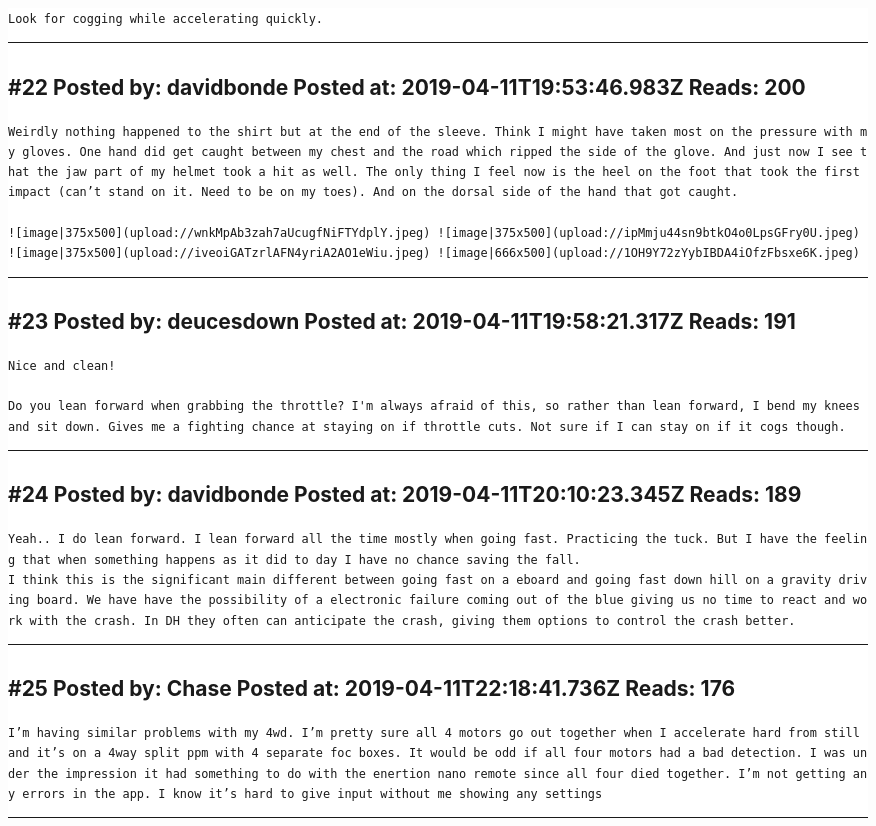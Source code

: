 ```
Look for cogging while accelerating quickly.
```

---
## \#22 Posted by: davidbonde Posted at: 2019-04-11T19:53:46.983Z Reads: 200

```
Weirdly nothing happened to the shirt but at the end of the sleeve. Think I might have taken most on the pressure with my gloves. One hand did get caught between my chest and the road which ripped the side of the glove. And just now I see that the jaw part of my helmet took a hit as well. The only thing I feel now is the heel on the foot that took the first impact (can’t stand on it. Need to be on my toes). And on the dorsal side of the hand that got caught. 

![image|375x500](upload://wnkMpAb3zah7aUcugfNiFTYdplY.jpeg) ![image|375x500](upload://ipMmju44sn9btkO4o0LpsGFry0U.jpeg) ![image|375x500](upload://iveoiGATzrlAFN4yriA2AO1eWiu.jpeg) ![image|666x500](upload://1OH9Y72zYybIBDA4iOfzFbsxe6K.jpeg)
```

---
## \#23 Posted by: deucesdown Posted at: 2019-04-11T19:58:21.317Z Reads: 191

```
Nice and clean!

Do you lean forward when grabbing the throttle? I'm always afraid of this, so rather than lean forward, I bend my knees and sit down. Gives me a fighting chance at staying on if throttle cuts. Not sure if I can stay on if it cogs though.
```

---
## \#24 Posted by: davidbonde Posted at: 2019-04-11T20:10:23.345Z Reads: 189

```
Yeah.. I do lean forward. I lean forward all the time mostly when going fast. Practicing the tuck. But I have the feeling that when something happens as it did to day I have no chance saving the fall. 
I think this is the significant main different between going fast on a eboard and going fast down hill on a gravity driving board. We have have the possibility of a electronic failure coming out of the blue giving us no time to react and work with the crash. In DH they often can anticipate the crash, giving them options to control the crash better.
```

---
## \#25 Posted by: Chase Posted at: 2019-04-11T22:18:41.736Z Reads: 176

```
I’m having similar problems with my 4wd. I’m pretty sure all 4 motors go out together when I accelerate hard from still and it’s on a 4way split ppm with 4 separate foc boxes. It would be odd if all four motors had a bad detection. I was under the impression it had something to do with the enertion nano remote since all four died together. I’m not getting any errors in the app. I know it’s hard to give input without me showing any settings
```

---